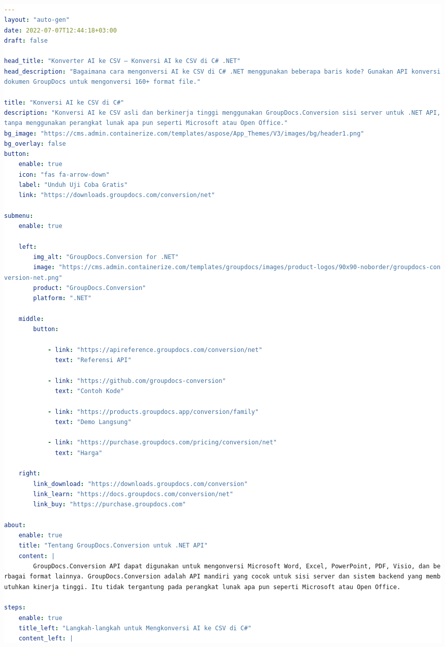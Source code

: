 ```yaml
---
layout: "auto-gen"
date: 2022-07-07T12:44:18+03:00
draft: false

head_title: "Konverter AI ke CSV – Konversi AI ke CSV di C# .NET"
head_description: "Bagaimana cara mengonversi AI ke CSV di C# .NET menggunakan beberapa baris kode? Gunakan API konversi dokumen GroupDocs untuk mengonversi 160+ format file."

title: "Konversi AI ke CSV di C#"
description: "Konversi AI ke CSV asli dan berkinerja tinggi menggunakan GroupDocs.Conversion sisi server untuk .NET API, tanpa menggunakan perangkat lunak apa pun seperti Microsoft atau Open Office."
bg_image: "https://cms.admin.containerize.com/templates/aspose/App_Themes/V3/images/bg/header1.png"
bg_overlay: false
button:
    enable: true
    icon: "fas fa-arrow-down"
    label: "Unduh Uji Coba Gratis"
    link: "https://downloads.groupdocs.com/conversion/net"

submenu:
    enable: true

    left:
        img_alt: "GroupDocs.Conversion for .NET"
        image: "https://cms.admin.containerize.com/templates/groupdocs/images/product-logos/90x90-noborder/groupdocs-conversion-net.png"
        product: "GroupDocs.Conversion"
        platform: ".NET"

    middle:
        button:

            - link: "https://apireference.groupdocs.com/conversion/net"
              text: "Referensi API"

            - link: "https://github.com/groupdocs-conversion"
              text: "Contoh Kode"

            - link: "https://products.groupdocs.app/conversion/family"
              text: "Demo Langsung"

            - link: "https://purchase.groupdocs.com/pricing/conversion/net"
              text: "Harga"

    right:
        link_download: "https://downloads.groupdocs.com/conversion"
        link_learn: "https://docs.groupdocs.com/conversion/net"
        link_buy: "https://purchase.groupdocs.com"

about:
    enable: true
    title: "Tentang GroupDocs.Conversion untuk .NET API"
    content: |
        GroupDocs.Conversion API dapat digunakan untuk mengonversi Microsoft Word, Excel, PowerPoint, PDF, Visio, dan berbagai format lainnya. GroupDocs.Conversion adalah API mandiri yang cocok untuk sisi server dan sistem backend yang membutuhkan kinerja tinggi. Itu tidak tergantung pada perangkat lunak apa pun seperti Microsoft atau Open Office.

steps:
    enable: true
    title_left: "Langkah-langkah untuk Mengkonversi AI ke CSV di C#"
    content_left: |
```